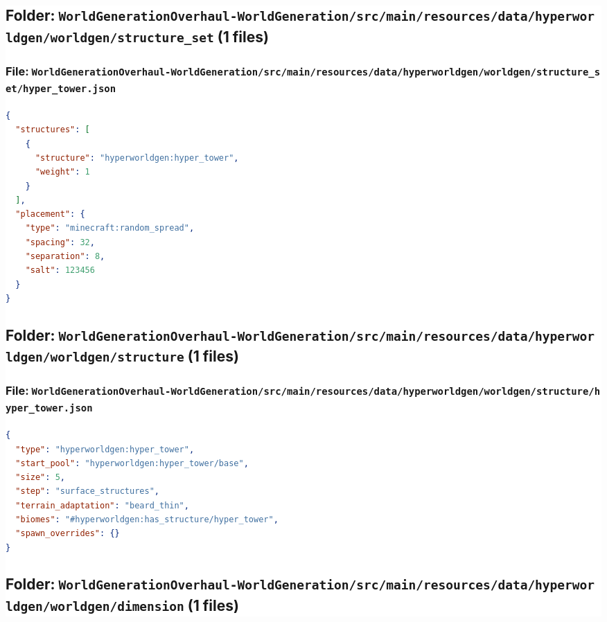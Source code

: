 ```json

```

## Folder: `WorldGenerationOverhaul-WorldGeneration/src/main/resources/data/hyperworldgen/worldgen/structure_set` (1 files)

### File: `WorldGenerationOverhaul-WorldGeneration/src/main/resources/data/hyperworldgen/worldgen/structure_set/hyper_tower.json`

```json
{
  "structures": [
    {
      "structure": "hyperworldgen:hyper_tower",
      "weight": 1
    }
  ],
  "placement": {
    "type": "minecraft:random_spread",
    "spacing": 32,
    "separation": 8,
    "salt": 123456
  }
}

```

## Folder: `WorldGenerationOverhaul-WorldGeneration/src/main/resources/data/hyperworldgen/worldgen/structure` (1 files)

### File: `WorldGenerationOverhaul-WorldGeneration/src/main/resources/data/hyperworldgen/worldgen/structure/hyper_tower.json`

```json
{
  "type": "hyperworldgen:hyper_tower",
  "start_pool": "hyperworldgen:hyper_tower/base",
  "size": 5,
  "step": "surface_structures",
  "terrain_adaptation": "beard_thin",
  "biomes": "#hyperworldgen:has_structure/hyper_tower",
  "spawn_overrides": {}
}

```

## Folder: `WorldGenerationOverhaul-WorldGeneration/src/main/resources/data/hyperworldgen/worldgen/dimension` (1 files)
